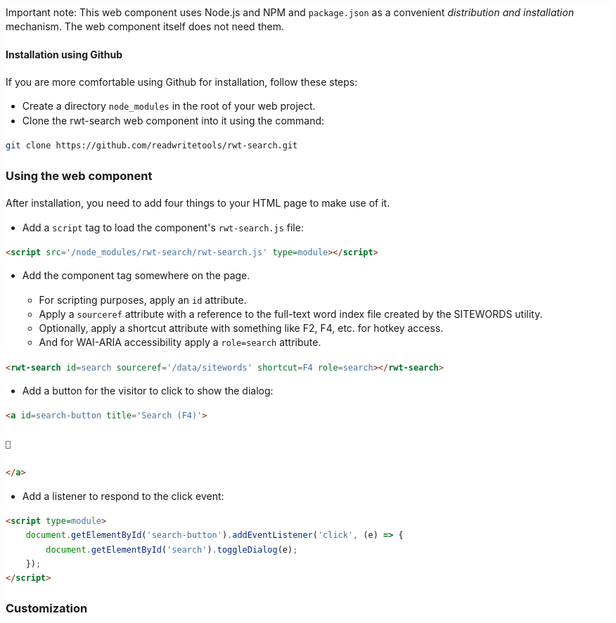 Important note: This web component uses Node.js and NPM and `package.json` as a
convenient *distribution and installation* mechanism. The web component itself
does not need them.

#### Installation using Github

If you are more comfortable using Github for installation, follow these steps:

   * Create a directory `node_modules` in the root of your web project.
   * Clone the <span>rwt-search</span> web component into it using the command:
```bash
git clone https://github.com/readwritetools/rwt-search.git
```


### Using the web component

After installation, you need to add four things to your HTML page to make use of
it.

   * Add a `script` tag to load the component's `rwt-search.js` file:
```html
<script src='/node_modules/rwt-search/rwt-search.js' type=module></script>             
```

   * Add the component tag somewhere on the page.

      * For scripting purposes, apply an `id` attribute.
      * Apply a `sourceref` attribute with a reference to the full-text word index file
         created by the SITEWORDS utility.
      * Optionally, apply a shortcut attribute with something like F2, F4, etc. for
         hotkey access.
      * And for WAI-ARIA accessibility apply a `role=search` attribute.
```html
<rwt-search id=search sourceref='/data/sitewords' shortcut=F4 role=search></rwt-search>             
```

   * Add a button for the visitor to click to show the dialog:
```html
<a id=search-button title='Search (F4)'>

🔎

</a>
```

   * Add a listener to respond to the click event:
```html
<script type=module>
    document.getElementById('search-button').addEventListener('click', (e) => {
        document.getElementById('search').toggleDialog(e);
    });
</script>
```


### Customization
